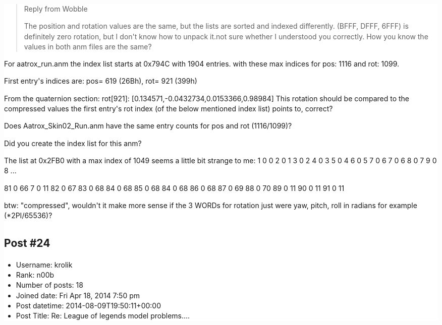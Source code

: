 > Reply from Wobble
>
> The position and rotation values are the same, but the lists are sorted and indexed differently.
(BFFF, DFFF, 6FFF) is definitely zero rotation, but I don't know how to unpack it.not sure whether I understood you correctly. How you know the values in both anm files are the same?

For aatrox_run.anm the index list starts at 0x794C with 1904 entries.
with these max indices for pos: 1116 and rot: 1099.

First entry's indices are: pos= 619 (26Bh), rot= 921 (399h)

From the quaternion section: rot[921]: [0.134571,-0.0432734,0.0153366,0.98984]
This rotation should be compared to the compressed values the first entry's rot index (of the below mentioned index list) points to, correct?

Does Aatrox_Skin02_Run.anm have the same entry counts for pos and rot (1116/1099)?

Did you create the index list for this anm?

The list at 0x2FB0 with a max index of 1049 seems a little bit strange to me:
1 0 0 
2 0 1 
3 0 2 
4 0 3 
5 0 4 
6 0 5 
7 0 6 
7 0 6 
8 0 7 
9 0 8 
...

81 0 66 
7 0 11 
82 0 67 
83 0 68 
84 0 68 
85 0 68 
84 0 68 
86 0 68 
87 0 69 
88 0 70 
89 0 11 
90 0 11 
91 0 11

btw: "compressed", wouldn't it make more sense if the 3 WORDs for rotation just were yaw, pitch, roll in radians for example (*2PI/65536)?
## Post #24
- Username: krolik
- Rank: n00b
- Number of posts: 18
- Joined date: Fri Apr 18, 2014 7:50 pm
- Post datetime: 2014-08-09T19:50:11+00:00
- Post Title: Re: League of legends model problems....
